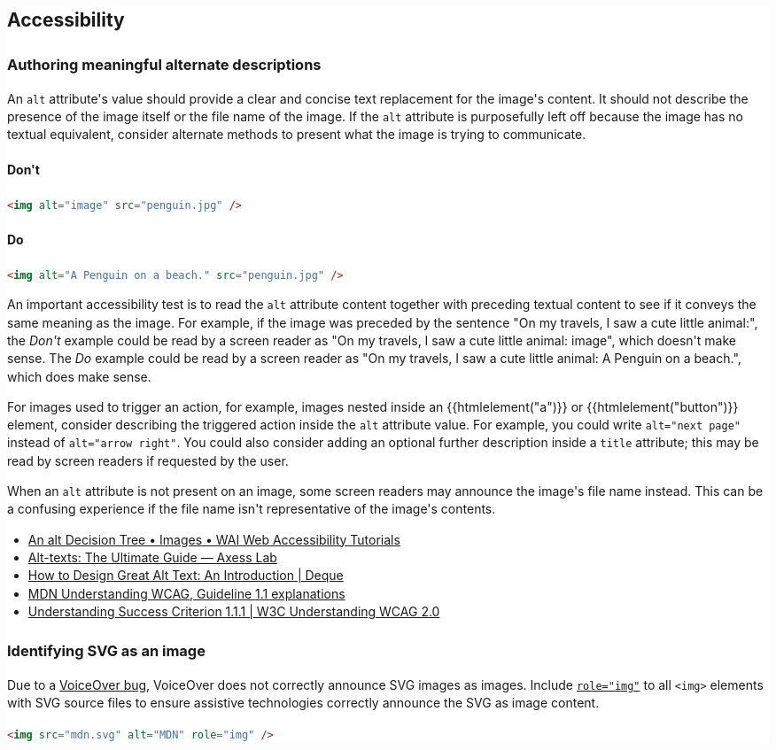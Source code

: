 ## Accessibility

### Authoring meaningful alternate descriptions

An `alt` attribute's value should provide a clear and concise text replacement for the image's content. It should not describe the presence of the image itself or the file name of the image. If the `alt` attribute is purposefully left off because the image has no textual equivalent, consider alternate methods to present what the image is trying to communicate.

#### Don't

```html example-bad
<img alt="image" src="penguin.jpg" />
```

#### Do

```html example-good
<img alt="A Penguin on a beach." src="penguin.jpg" />
```

An important accessibility test is to read the `alt` attribute content together with preceding textual content to see if it conveys the same meaning as the image. For example, if the image was preceded by the sentence "On my travels, I saw a cute little animal:", the _Don't_ example could be read by a screen reader as "On my travels, I saw a cute little animal: image", which doesn't make sense. The _Do_ example could be read by a screen reader as "On my travels, I saw a cute little animal: A Penguin on a beach.", which does make sense.

For images used to trigger an action, for example, images nested inside an {{htmlelement("a")}} or {{htmlelement("button")}} element, consider describing the triggered action inside the `alt` attribute value. For example, you could write `alt="next page"` instead of `alt="arrow right"`. You could also consider adding an optional further description inside a `title` attribute; this may be read by screen readers if requested by the user.

When an `alt` attribute is not present on an image, some screen readers may announce the image's file name instead. This can be a confusing experience if the file name isn't representative of the image's contents.

- [An alt Decision Tree • Images • WAI Web Accessibility Tutorials](https://www.w3.org/WAI/tutorials/images/decision-tree/)
- [Alt-texts: The Ultimate Guide — Axess Lab](https://axesslab.com/alt-texts/)
- [How to Design Great Alt Text: An Introduction | Deque](https://www.deque.com/blog/great-alt-text-introduction/)
- [MDN Understanding WCAG, Guideline 1.1 explanations](/en-US/docs/Web/Accessibility/Guides/Understanding_WCAG/Perceivable#guideline_1.1_—_providing_text_alternatives_for_non-text_content)
- [Understanding Success Criterion 1.1.1 | W3C Understanding WCAG 2.0](https://www.w3.org/TR/UNDERSTANDING-WCAG20/text-equiv-all.html)

### Identifying SVG as an image

Due to a [VoiceOver bug](https://webkit.org/b/216364), VoiceOver does not correctly announce SVG images as images. Include [`role="img"`](/en-US/docs/Web/Accessibility/ARIA/Reference/Roles/img_role) to all `<img>` elements with SVG source files to ensure assistive technologies correctly announce the SVG as image content.

```html
<img src="mdn.svg" alt="MDN" role="img" />
```
